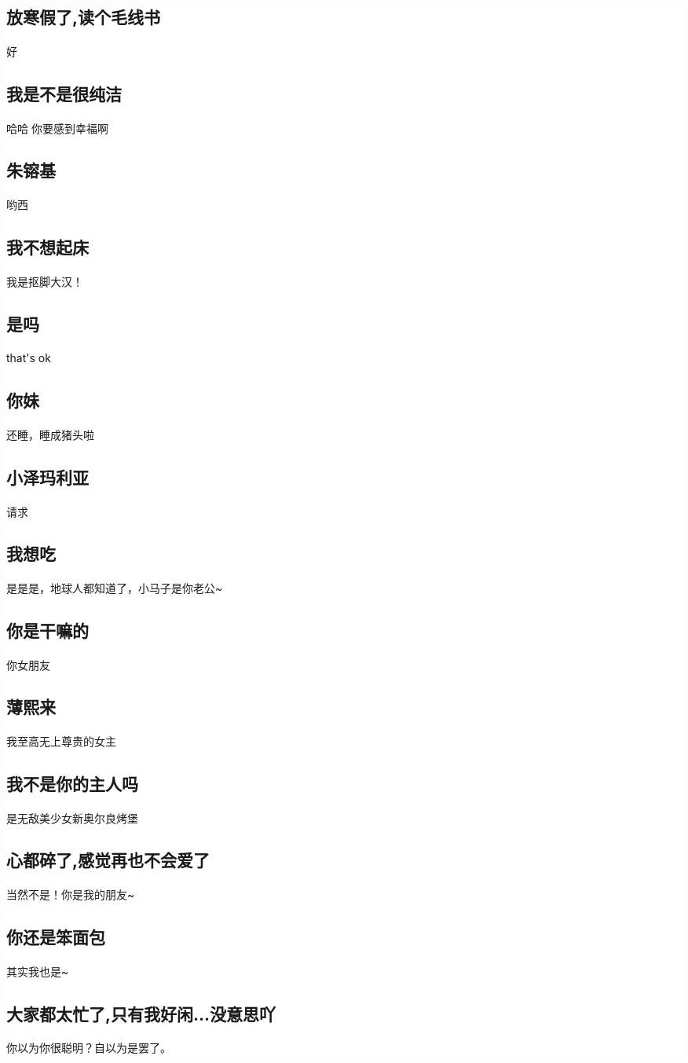## 放寒假了,读个毛线书
好

## 我是不是很纯洁
哈哈  你要感到幸福啊

## 朱镕基
哟西

## 我不想起床
我是抠脚大汉！

## 是吗
that's ok

## 你妹
还睡，睡成猪头啦

## 小泽玛利亚
请求

## 我想吃
是是是，地球人都知道了，小马子是你老公~

## 你是干嘛的
你女朋友

## 薄熙来
我至高无上尊贵的女主

## 我不是你的主人吗
是无敌美少女新奥尔良烤堡

## 心都碎了,感觉再也不会爱了
当然不是！你是我的朋友~

## 你还是笨面包
其实我也是~

## 大家都太忙了,只有我好闲...没意思吖
你以为你很聪明？自以为是罢了。
